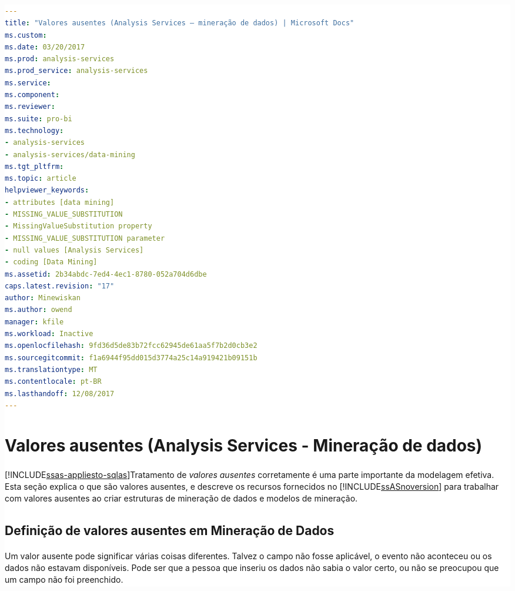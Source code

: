 ```yaml
---
title: "Valores ausentes (Analysis Services – mineração de dados) | Microsoft Docs"
ms.custom: 
ms.date: 03/20/2017
ms.prod: analysis-services
ms.prod_service: analysis-services
ms.service: 
ms.component: 
ms.reviewer: 
ms.suite: pro-bi
ms.technology:
- analysis-services
- analysis-services/data-mining
ms.tgt_pltfrm: 
ms.topic: article
helpviewer_keywords:
- attributes [data mining]
- MISSING_VALUE_SUBSTITUTION
- MissingValueSubstitution property
- MISSING_VALUE_SUBSTITUTION parameter
- null values [Analysis Services]
- coding [Data Mining]
ms.assetid: 2b34abdc-7ed4-4ec1-8780-052a704d6dbe
caps.latest.revision: "17"
author: Minewiskan
ms.author: owend
manager: kfile
ms.workload: Inactive
ms.openlocfilehash: 9fd36d5de83b72fcc62945de61aa5f7b2d0cb3e2
ms.sourcegitcommit: f1a6944f95dd015d3774a25c14a919421b09151b
ms.translationtype: MT
ms.contentlocale: pt-BR
ms.lasthandoff: 12/08/2017
---
```

# <a name="missing-values-analysis-services---data-mining"></a>Valores ausentes (Analysis Services - Mineração de dados)
[!INCLUDE[ssas-appliesto-sqlas](../../includes/ssas-appliesto-sqlas.md)]Tratamento de *valores ausentes* corretamente é uma parte importante da modelagem efetiva. Esta seção explica o que são valores ausentes, e descreve os recursos fornecidos no [!INCLUDE[ssASnoversion](../../includes/ssasnoversion-md.md)] para trabalhar com valores ausentes ao criar estruturas de mineração de dados e modelos de mineração.  
  
## <a name="definition-of-missing-values-in-data-mining"></a>Definição de valores ausentes em Mineração de Dados  
 Um valor ausente pode significar várias coisas diferentes. Talvez o campo não fosse aplicável, o evento não aconteceu ou os dados não estavam disponíveis. Pode ser que a pessoa que inseriu os dados não sabia o valor certo, ou não se preocupou que um campo não foi preenchido.  
  